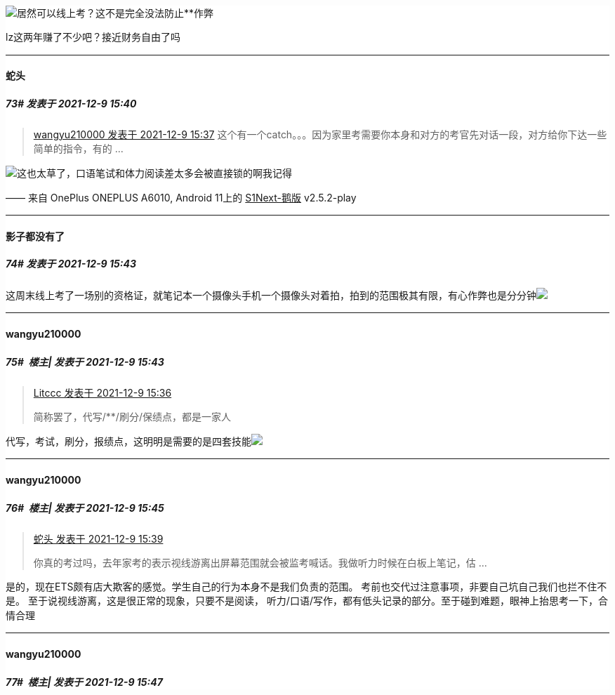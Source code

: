 <img src="https://static.saraba1st.com/image/smiley/face2017/095.png" referrerpolicy="no-referrer">居然可以线上考？这不是完全没法防止**作弊

lz这两年赚了不少吧？接近财务自由了吗

*****

####  蛇头  
##### 73#       发表于 2021-12-9 15:40

<blockquote><a href="httphttps://bbs.saraba1st.com/2b/forum.php?mod=redirect&amp;goto=findpost&amp;pid=53867716&amp;ptid=2041428" target="_blank">wangyu210000 发表于 2021-12-9 15:37</a>
这个有一个catch。。。因为家里考需要你本身和对方的考官先对话一段，对方给你下达一些简单的指令，有的 ...</blockquote>
<img src="https://static.saraba1st.com/image/smiley/face2017/068.png" referrerpolicy="no-referrer">这也太草了，口语笔试和体力阅读差太多会被直接锁的啊我记得

—— 来自 OnePlus ONEPLUS A6010, Android 11上的 [S1Next-鹅版](https://github.com/ykrank/S1-Next/releases) v2.5.2-play

*****

####  影子都没有了  
##### 74#       发表于 2021-12-9 15:43

这周末线上考了一场别的资格证，就笔记本一个摄像头手机一个摄像头对着拍，拍到的范围极其有限，有心作弊也是分分钟<img src="https://static.saraba1st.com/image/smiley/face2017/001.png" referrerpolicy="no-referrer">

*****

####  wangyu210000  
##### 75#         楼主| 发表于 2021-12-9 15:43

<blockquote><a href="httphttps://bbs.saraba1st.com/2b/forum.php?mod=redirect&amp;goto=findpost&amp;pid=53867709&amp;ptid=2041428" target="_blank">Litccc 发表于 2021-12-9 15:36</a>

简称罢了，代写/**/刷分/保绩点，都是一家人</blockquote>
代写，考试，刷分，报绩点，这明明是需要的是四套技能<img src="https://static.saraba1st.com/image/smiley/face2017/002.png" referrerpolicy="no-referrer">

*****

####  wangyu210000  
##### 76#         楼主| 发表于 2021-12-9 15:45

<blockquote><a href="httphttps://bbs.saraba1st.com/2b/forum.php?mod=redirect&amp;goto=findpost&amp;pid=53867750&amp;ptid=2041428" target="_blank">蛇头 发表于 2021-12-9 15:39</a>

你真的考过吗，去年家考的表示视线游离出屏幕范围就会被监考喊话。我做听力时候在白板上笔记，估 ...</blockquote>
是的，现在ETS颇有店大欺客的感觉。学生自己的行为本身不是我们负责的范围。 考前也交代过注意事项，非要自己坑自己我们也拦不住不是。 至于说视线游离，这是很正常的现象，只要不是阅读， 听力/口语/写作，都有低头记录的部分。至于碰到难题，眼神上抬思考一下，合情合理



*****

####  wangyu210000  
##### 77#         楼主| 发表于 2021-12-9 15:47
